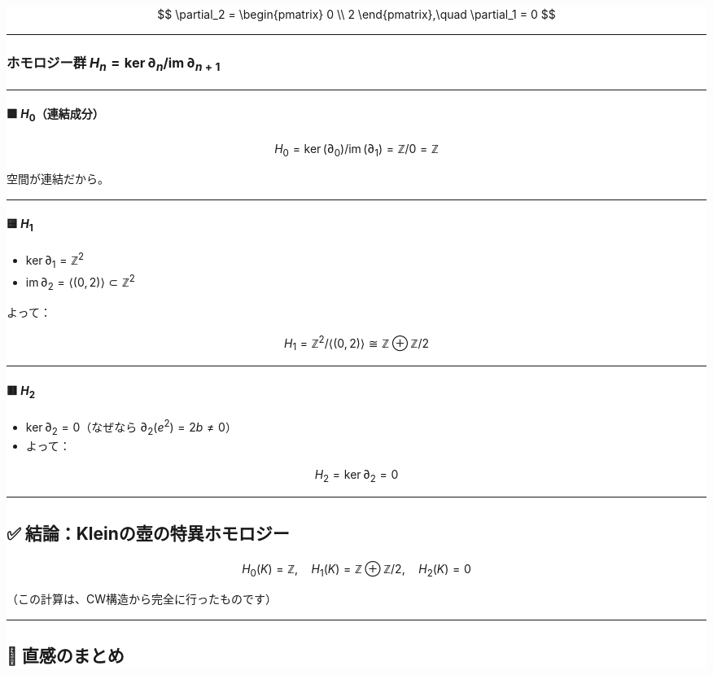 $$
\partial_2 = \begin{pmatrix} 0 \\ 2 \end{pmatrix},\quad \partial_1 = 0
$$

---

### ホモロジー群 $H_n = \ker \partial_n / \operatorname{im} \partial_{n+1}$

---

#### 🟩 $H_0$（連結成分）

$$
H_0 = \ker(\partial_0) / \operatorname{im}(\partial_1) = \mathbb{Z}/0 = \mathbb{Z}
$$

空間が連結だから。

---

#### 🟨 $H_1$

* $\ker \partial_1 = \mathbb{Z}^2$
* $\operatorname{im} \partial_2 = \langle (0,2) \rangle \subset \mathbb{Z}^2$

よって：

$$
H_1 = \mathbb{Z}^2 / \langle (0,2) \rangle \cong \mathbb{Z} \oplus \mathbb{Z}/2
$$

---

#### 🟥 $H_2$

* $\ker \partial_2 = 0$（なぜなら $\partial_2(e^2) = 2b \neq 0$）
* よって：

$$
H_2 = \ker \partial_2 = 0
$$

---

## ✅ 結論：Kleinの壺の特異ホモロジー

$$
H_0(K) = \mathbb{Z},\quad H_1(K) = \mathbb{Z} \oplus \mathbb{Z}/2,\quad H_2(K) = 0
$$

（この計算は、CW構造から完全に行ったものです）

---

## 🧠 直感のまとめ
